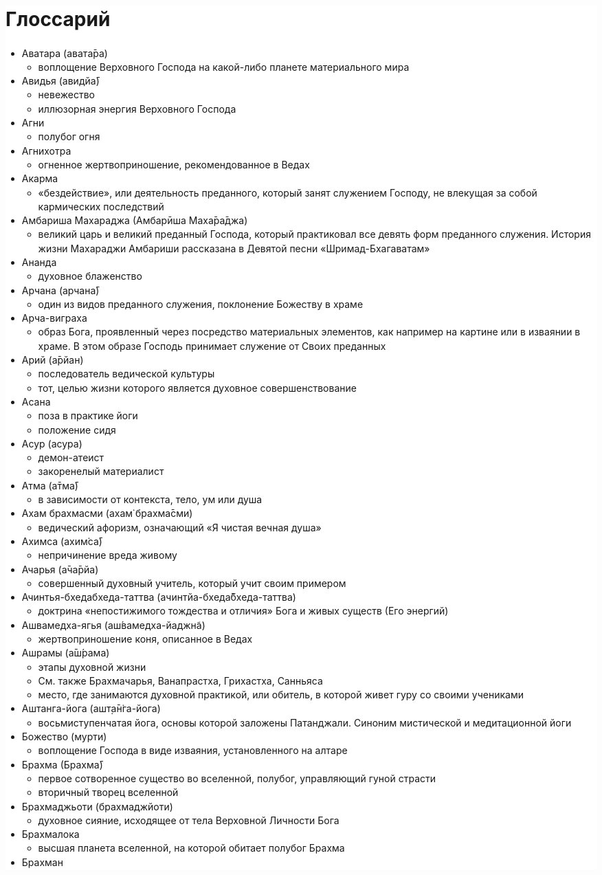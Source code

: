 # Глоссарий

- Аватара (авата̄ра)
  - воплощение Верховного Господа на какой-либо планете материального мира
- Авидья (авидйа̄)
  - невежество
  - иллюзорная энергия Верховного Господа
- Агни
  - полубог огня
- Агнихотра
  - огненное жертвоприношение, рекомендованное в Ведах
- Акарма
  - «бездействие», или деятельность преданного, который занят служением Господу, не влекущая за собой кармических последствий
- Амбариша Махараджа (Амбарӣша Маха̄ра̄джа)
  - великий царь и великий преданный Господа, который практиковал все девять форм преданного служения. История жизни Махараджи Амбариши рассказана в Девятой песни «Шримад-Бхагаватам»
- Ананда
  - духовное блаженство
- Арчана (арчана̄)
  - один из видов преданного служения, поклонение Божеству в храме
- Арча-виграха
  - образ Бога, проявленный через посредство материальных элементов, как например на картине или в изваянии в храме. В этом образе Господь принимает служение от Своих преданных
- Арий (а̄рйан)
  - последователь ведической культуры
  - тот, целью жизни которого является духовное совершенствование
- Асана
  - поза в практике йоги
  - положение сидя
- Асур (асура)
  - демон-атеист
  - закоренелый материалист
- Атма (а̄тма̄)
  - в зависимости от контекста, тело, ум или душа
- Ахам брахмасми (ахам̇ брахма̄сми)
  - ведический афоризм, означающий «Я чистая вечная душа»
- Ахимса (ахим̇са̄)
  - непричинение вреда живому
- Ачарья (а̄ча̄рйа)
  - совершенный духовный учитель, который учит своим примером
- Ачинтья-бхедабхеда-таттва (ачинтйа-бхеда̄бхеда-таттва)
  - доктрина «непостижимого тождества и отличия» Бога и живых существ (Его энергий)
- Ашвамедха-ягья (аш́вамедха-йаджн̃а)
  - жертвоприношение коня, описанное в Ведах
- Ашрамы (а̄ш́рама)
  - этапы духовной жизни
  - См. также Брахмачарья, Ванапрастха, Грихастха, Санньяса
  - место, где занимаются духовной практикой, или обитель, в которой живет гуру со своими учениками
- Аштанга-йога (ашт̣а̄н̇га-йога)
  - восьмиступенчатая йога, основы которой заложены Патанджали. Синоним мистической и медитационной йоги
- Божество (мурти)
  - воплощение Господа в виде изваяния, установленного на алтаре
- Брахма (Брахма̄)
  - первое сотворенное существо во вселенной, полубог, управляющий гуной страсти
  - вторичный творец вселенной
- Брахмаджьоти (брахмаджйоти)
  - духовное сияние, исходящее от тела Верховной Личности Бога
- Брахмалока
  - высшая планета вселенной, на которой обитает полубог Брахма
- Брахман